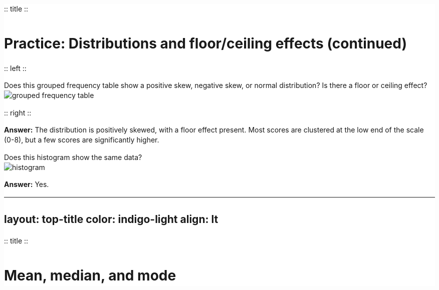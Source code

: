 :: title ::
# Practice: Distributions and floor/ceiling effects (continued)

:: left ::
<div class="mt-0 w-full flex justify-center">
  <div class="bg-green-100 border-1 border-green-300 rounded-lg shadow
-md p-1 transform">
Does this grouped frequency table show a positive skew, negative skew, or normal distribution? Is there a floor or ceiling effect?
  </div>
</div>

<img src="/images/exam1_review/freq_table.png" alt="grouped frequency table" class="mx-auto w-1/2" />



:: right ::

<p v-click>

**Answer:** The distribution is positively skewed, with a floor effect present. Most scores are clustered at the low end of the scale (0-8), but a few scores are significantly higher.

</p>

<p v-click>

<div class="mt-0 w-full flex justify-center">
  <div class="bg-green-100 border-1 border-green-300 rounded-lg shadow
-md p-1 transform">
Does this histogram show the same data?
  </div>
</div>

<img src="/images/lecture5/starbucks_fat_hist.png" alt="histogram" class="mx-auto w-3/4" />

</p>

<p v-click>

**Answer:** Yes.

</p>


---
layout: top-title
color: indigo-light
align: lt
---


:: title ::
# Mean, median, and mode
